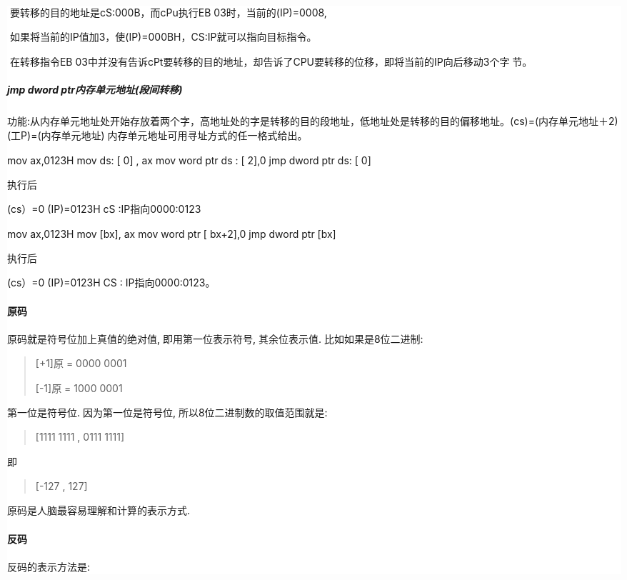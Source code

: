 ​			 要转移的目的地址是cS:000B，而cPu执行EB 03时，当前的(IP)=0008,

​			如果将当前的IP值加3，使(IP)=000BH，CS:IP就可以指向目标指令。 

​			在转移指令EB 03中并没有告诉cPt要转移的目的地址，却告诉了CPU要转移的位移，即将当前的IP向后移动3个字	节。



##### jmp dword ptr内存单元地址(段间转移)

​	功能:从内存单元地址处开始存放着两个字，高地址处的字是转移的目的段地址，低地址处是转移的目的偏移地址。
​	(cs)=(内存单元地址＋2)
​	(工P)=(内存单元地址)
​	内存单元地址可用寻址方式的任一格式给出。

mov ax,0123H
mov ds: [ 0] , ax 
mov word ptr ds : [ 2],0
jmp dword ptr ds: [ 0]

执行后

(cs）=0
(IP)=0123H
cS :IP指向0000:0123



mov ax,0123H 
mov [bx], ax 
mov word ptr [ bx+2],0
jmp dword ptr [bx]

执行后

(cs）=0 
(IP)=0123H 
CS : IP指向0000:0123。



####  原码

原码就是符号位加上真值的绝对值, 即用第一位表示符号, 其余位表示值. 比如如果是8位二进制:

> [+1]原 = 0000 0001
>
> [-1]原 = 1000 0001

第一位是符号位. 因为第一位是符号位, 所以8位二进制数的取值范围就是:

> [1111 1111 , 0111 1111]

即

> [-127 , 127]

原码是人脑最容易理解和计算的表示方式.

#### 反码

反码的表示方法是:
